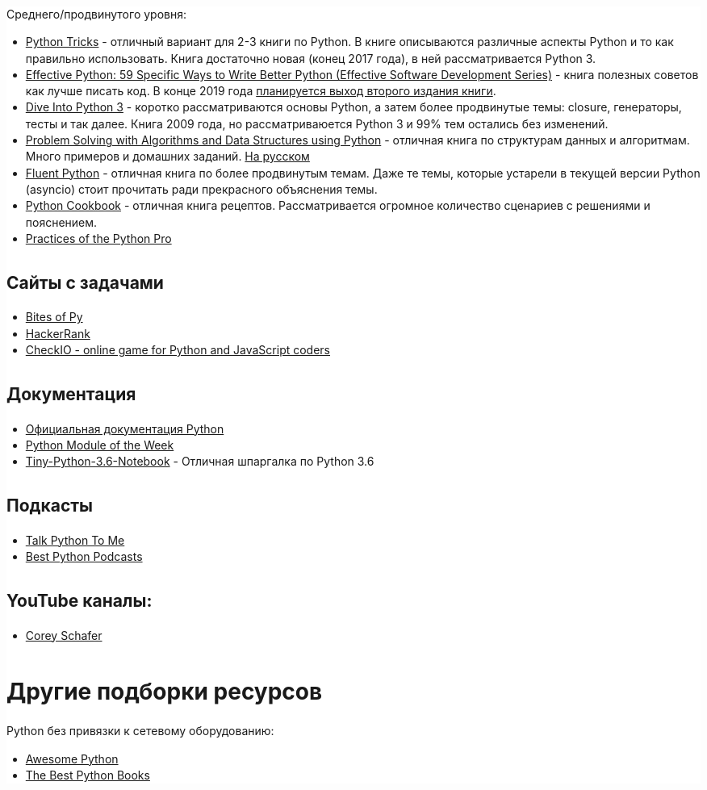 
Среднего/продвинутого уровня:

* [Python Tricks](https://www.amazon.com/Python-Tricks-Buffet-Awesome-Features-ebook/dp/B0785Q7GSY) - отличный вариант для 2-3 книги по Python. В книге описываются различные аспекты Python и то как правильно использовать. Книга достаточно новая (конец 2017 года), в ней рассматривается Python 3.
* [Effective Python: 59 Specific Ways to Write Better Python (Effective Software Development Series)](https://www.amazon.com/Effective-Python-Specific-Software-Development-ebook-dp-B00TKGY0GU/dp/B00TKGY0GU/) - книга полезных советов как лучше писать код. В конце 2019 года [планируется выход второго издания книги](https://www.amazon.com/Effective-Python-Specific-Software-Development/dp/0134853989/).
* [Dive Into Python 3](http://diveintopython3.problemsolving.io/) - коротко рассматриваются основы Python, а затем более продвинутые темы: closure, генераторы, тесты и так далее. Книга 2009 года, но рассматриваюется Python 3 и 99% тем остались без изменений.
* [Problem Solving with Algorithms and Data Structures using Python](https://runestone.academy/runestone/static/pythonds/index.html) - отличная книга по структурам данных и алгоритмам. Много примеров и домашних заданий. [На русском](http://aliev.me/runestone/)
* [Fluent Python](https://www.amazon.com/gp/product/1491946008/) - отличная книга по более продвинутым темам. Даже те темы, которые устарели в текущей версии Python (asyncio) стоит прочитать ради прекрасного объяснения темы.
* [Python Cookbook](https://www.amazon.com/gp/product/1449340377/) - отличная книга рецептов. Рассматривается огромное количество сценариев с решениями и пояснением.
* [Practices of the Python Pro](https://www.amazon.com/gp/product/1617296082/)

## Сайты с задачами

* [Bites of Py](https://codechalleng.es/bites/)
* [HackerRank](https://www.hackerrank.com/)
* [CheckIO - online game for Python and JavaScript coders](https://checkio.org/)

## Документация

* [Официальная документация Python](https://docs.python.org/3/index.html)
* [Python Module of the Week](https://pymotw.com/3/index.html)
* [Tiny-Python-3.6-Notebook](https://github.com/mattharrison/Tiny-Python-3.6-Notebook/blob/master/python.rst) - Отличная шпаргалка по Python 3.6

## Подкасты

* [Talk Python To Me](https://talkpython.fm/)
* [Best Python Podcasts](https://www.fullstackpython.com/best-python-podcasts.html)

## YouTube каналы:

* [Corey Schafer](https://www.youtube.com/user/schafer5)

# Другие подборки ресурсов

Python без привязки к сетевому оборудованию:

* [Awesome Python](https://github.com/vinta/awesome-python)
* [The Best Python Books](https://realpython.com/best-python-books/)
